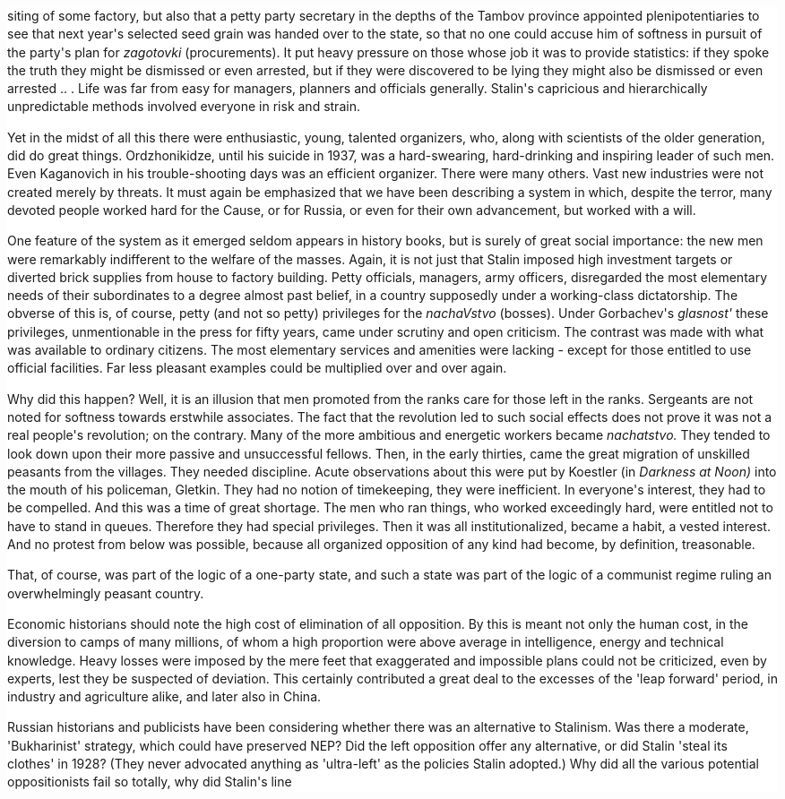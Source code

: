 siting of some factory, but also that a petty party secretary in the depths of the Tambov province appointed plenipotentiaries to see that next year's selected seed grain was handed over to the state, so that no one could accuse him of softness in pursuit of the party's plan for *zagotovki* (procurements). It put heavy pressure on those whose job it was to provide statistics: if they spoke the truth they might be dismissed or even arrested, but if they were discovered to be lying they might also be dismissed or even arrested .. . Life was far from easy for managers, planners and officials generally. Stalin's capricious and hierarchically unpredictable methods involved everyone in risk and strain.

Yet in the midst of all this there were enthusiastic, young, talented organizers, who, along with scientists of the older generation, did do great things. Ordzhonikidze, until his suicide in 1937, was a hard-swearing, hard-drinking and inspiring leader of such men. Even Kaganovich in his trouble-shooting days was an efficient organizer. There were many others. Vast new industries were not created merely by threats. It must again be emphasized that we have been describing a system in which, despite the terror, many devoted people worked hard for the Cause, or for Russia, or even for their own advancement, but worked with a will.

One feature of the system as it emerged seldom appears in history books, but is surely of great social importance: the new men were remarkably indifferent to the welfare of the masses. Again, it is not just that Stalin imposed high investment targets or diverted brick supplies from house to factory building. Petty officials, managers, army officers, disregarded the most elementary needs of their subordinates to a degree almost past belief, in a country supposedly under a working-class dictatorship. The obverse of this is, of course, petty (and not so petty) privileges for the *nachaVstvo* (bosses). Under Gorbachev's *glasnost'* these privileges, unmentionable in the press for fifty years, came under scrutiny and open criticism. The contrast was made with what was available to ordinary citizens. The most elementary services and amenities were lacking - except for those entitled to use official facilities. Far less pleasant examples could be multiplied over and over again.

Why did this happen? Well, it is an illusion that men promoted from the ranks care for those left in the ranks. Sergeants are not noted for softness towards erstwhile associates. The fact that the revolution led to such social effects does not prove it was not a real people's revolution; on the contrary. Many of the more ambitious and energetic workers became *nachatstvo.* They tended to look down upon their more passive and unsuccessful fellows. Then, in the early thirties, came the great migration of unskilled peasants from the villages. They needed discipline. Acute observations about this were put by Koestler (in *Darkness at Noon)* into the mouth of his policeman, Gletkin. They had no notion of timekeeping, they were inefficient. In everyone's interest, they had to be compelled. And this was a time of great shortage. The men who ran things, who worked exceedingly hard, were entitled not to have to stand in queues. Therefore they had special privileges. Then it was all institutionalized, became a habit, a vested interest. And no protest from below was possible, because all organized opposition of any kind had become, by definition, treasonable.

That, of course, was part of the logic of a one-party state, and such a state was part of the logic of a communist regime ruling an overwhelmingly peasant country.

Economic historians should note the high cost of elimination of all opposition. By this is meant not only the human cost, in the diversion to camps of many millions, of whom a high proportion were above average in intelligence, energy and technical knowledge. Heavy losses were imposed by the mere feet that exaggerated and impossible plans could not be criticized, even by experts, lest they be suspected of deviation. This certainly contributed a great deal to the excesses of the 'leap forward' period, in industry and agriculture alike, and later also in China.

Russian historians and publicists have been considering whether there was an alternative to Stalinism. Was there a moderate, 'Bukharinist' strategy, which could have preserved NEP? Did the left opposition offer any alternative, or did Stalin 'steal its clothes' in 1928? (They never advocated anything as 'ultra-left' as the policies Stalin adopted.) Why did all the various potential oppositionists fail so totally, why did Stalin's line
